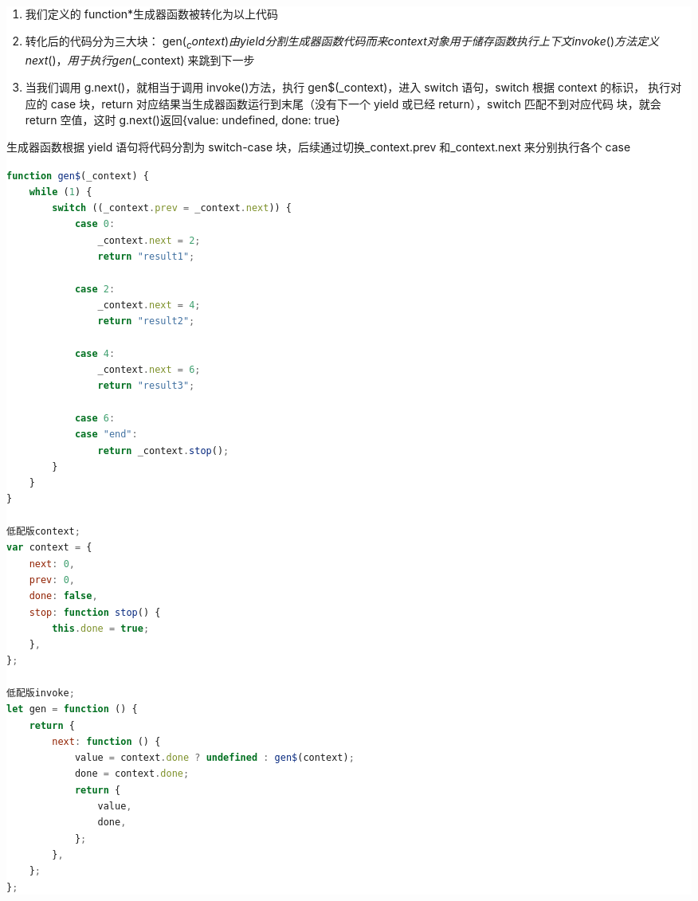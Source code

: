 1. 我们定义的 function\*生成器函数被转化为以上代码
2. 转化后的代码分为三大块：
   gen$(_context)由yield分割生成器函数代码而来
context对象用于储存函数执行上下文
invoke()方法定义next()，用于执行gen$(\_context)
   来跳到下一步

3. 当我们调用 g.next()，就相当于调用 invoke()方法，执行 gen\$(\_context)，进入 switch 语句，switch 根据 context 的标识，
   执行对应的 case 块，return 对应结果当生成器函数运行到末尾（没有下一个 yield 或已经 return），switch 匹配不到对应代码
   块，就会 return 空值，这时 g.next()返回{value: undefined, done: true}

生成器函数根据 yield 语句将代码分割为 switch-case 块，后续通过切换\_context.prev 和\_context.next 来分别执行各个 case

```js
function gen$(_context) {
    while (1) {
        switch ((_context.prev = _context.next)) {
            case 0:
                _context.next = 2;
                return "result1";

            case 2:
                _context.next = 4;
                return "result2";

            case 4:
                _context.next = 6;
                return "result3";

            case 6:
            case "end":
                return _context.stop();
        }
    }
}

低配版context;
var context = {
    next: 0,
    prev: 0,
    done: false,
    stop: function stop() {
        this.done = true;
    },
};

低配版invoke;
let gen = function () {
    return {
        next: function () {
            value = context.done ? undefined : gen$(context);
            done = context.done;
            return {
                value,
                done,
            };
        },
    };
};
```
